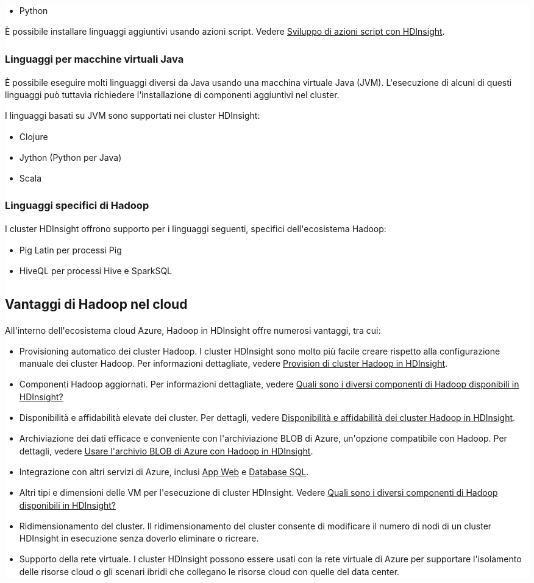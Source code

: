 * Python

È possibile installare linguaggi aggiuntivi usando azioni script. Vedere [Sviluppo di azioni script con HDInsight](hdinsight-hadoop-script-actions-linux.md).

### Linguaggi per macchine virtuali Java

È possibile eseguire molti linguaggi diversi da Java usando una macchina virtuale Java (JVM). L'esecuzione di alcuni di questi linguaggi può tuttavia richiedere l'installazione di componenti aggiuntivi nel cluster.

I linguaggi basati su JVM sono supportati nei cluster HDInsight:

* Clojure

* Jython (Python per Java)

* Scala

### Linguaggi specifici di Hadoop

I cluster HDInsight offrono supporto per i linguaggi seguenti, specifici dell'ecosistema Hadoop:

* Pig Latin per processi Pig

* HiveQL per processi Hive e SparkSQL


## <a name="advantage"></a>Vantaggi di Hadoop nel cloud

All'interno dell'ecosistema cloud Azure, Hadoop in HDInsight offre numerosi vantaggi, tra cui:

* Provisioning automatico dei cluster Hadoop. I cluster HDInsight sono molto più facile creare rispetto alla configurazione manuale dei cluster Hadoop. Per informazioni dettagliate, vedere [Provision di cluster Hadoop in HDInsight](hdinsight-hadoop-provision-linux-clusters.md).

* Componenti Hadoop aggiornati. Per informazioni dettagliate, vedere [Quali sono i diversi componenti di Hadoop disponibili in HDInsight?][component-versioning]

* Disponibilità e affidabilità elevate dei cluster. Per dettagli, vedere [Disponibilità e affidabilità dei cluster Hadoop in HDInsight](hdinsight-high-availability-linux.md).

* Archiviazione dei dati efficace e conveniente con l'archiviazione BLOB di Azure, un'opzione compatibile con Hadoop. Per dettagli, vedere [Usare l'archivio BLOB di Azure con Hadoop in HDInsight](hdinsight-hadoop-use-blob-storage.md).

* Integrazione con altri servizi di Azure, inclusi [App Web](https://azure.microsoft.com/documentation/services/app-service/web/) e [Database SQL](https://azure.microsoft.com/documentation/services/sql-database/).

* Altri tipi e dimensioni delle VM per l'esecuzione di cluster HDInsight. Vedere [Quali sono i diversi componenti di Hadoop disponibili in HDInsight?][component-versioning]

* Ridimensionamento del cluster. Il ridimensionamento del cluster consente di modificare il numero di nodi di un cluster HDInsight in esecuzione senza doverlo eliminare o ricreare.

* Supporto della rete virtuale. I cluster HDInsight possono essere usati con la rete virtuale di Azure per supportare l'isolamento delle risorse cloud o gli scenari ibridi che collegano le risorse cloud con quelle del data center.


[marketing-page]: https://azure.microsoft.com/services/hdinsight/
[component-versioning]: hdinsight-component-versioning.md
[zookeeper]: http://zookeeper.apache.org/